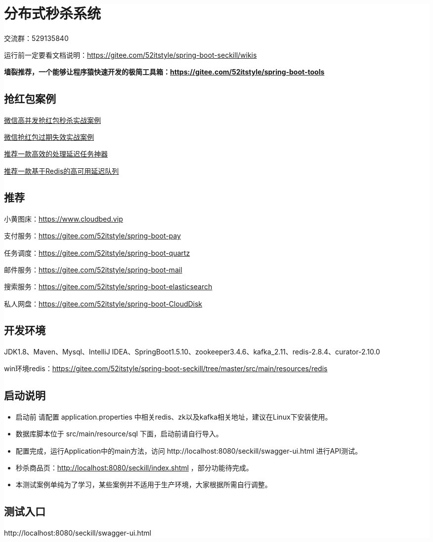 # 分布式秒杀系统

交流群：529135840

运行前一定要看文档说明：https://gitee.com/52itstyle/spring-boot-seckill/wikis

 **墙裂推荐，一个能够让程序猿快速开发的极简工具箱：https://gitee.com/52itstyle/spring-boot-tools** 

## 抢红包案例

[微信高并发抢红包秒杀实战案例](https://blog.52itstyle.vip/archives/5103/)

[微信抢红包过期失效实战案例](https://blog.52itstyle.vip/archives/5135/)

[推荐一款高效的处理延迟任务神器](https://blog.52itstyle.vip/archives/5150/)

[推荐一款基于Redis的高可用延迟队列](https://blog.52itstyle.vip/archives/5163/)

## 推荐

小黄图床：https://www.cloudbed.vip

支付服务：https://gitee.com/52itstyle/spring-boot-pay

任务调度：https://gitee.com/52itstyle/spring-boot-quartz

邮件服务：https://gitee.com/52itstyle/spring-boot-mail

搜索服务：https://gitee.com/52itstyle/spring-boot-elasticsearch

私人网盘：https://gitee.com/52itstyle/spring-boot-CloudDisk

## 开发环境

JDK1.8、Maven、Mysql、IntelliJ IDEA、SpringBoot1.5.10、zookeeper3.4.6、kafka_2.11、redis-2.8.4、curator-2.10.0

win环境redis：https://gitee.com/52itstyle/spring-boot-seckill/tree/master/src/main/resources/redis

## 启动说明

- 启动前 请配置 application.properties 中相关redis、zk以及kafka相关地址，建议在Linux下安装使用。

- 数据库脚本位于  src/main/resource/sql 下面，启动前请自行导入。

- 配置完成，运行Application中的main方法，访问 http://localhost:8080/seckill/swagger-ui.html 进行API测试。

- 秒杀商品页：[http://localhost:8080/seckill/index.shtml](http://localhost:8080/seckill/index.shtml) ，部分功能待完成。

- 本测试案例单纯为了学习，某些案例并不适用于生产环境，大家根据所需自行调整。

## 测试入口

http://localhost:8080/seckill/swagger-ui.html

